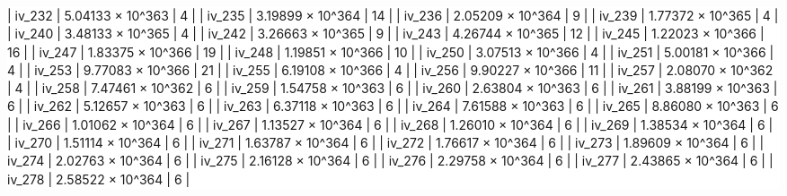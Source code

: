 | iv_232 | 5.04133 × 10^363 | 4 |
| iv_235 | 3.19899 × 10^364 | 14 |
| iv_236 | 2.05209 × 10^364 | 9 |
| iv_239 | 1.77372 × 10^365 | 4 |
| iv_240 | 3.48133 × 10^365 | 4 |
| iv_242 | 3.26663 × 10^365 | 9 |
| iv_243 | 4.26744 × 10^365 | 12 |
| iv_245 | 1.22023 × 10^366 | 16 |
| iv_247 | 1.83375 × 10^366 | 19 |
| iv_248 | 1.19851 × 10^366 | 10 |
| iv_250 | 3.07513 × 10^366 | 4 |
| iv_251 | 5.00181 × 10^366 | 4 |
| iv_253 | 9.77083 × 10^366 | 21 |
| iv_255 | 6.19108 × 10^366 | 4 |
| iv_256 | 9.90227 × 10^366 | 11 |
| iv_257 | 2.08070 × 10^362 | 4 |
| iv_258 | 7.47461 × 10^362 | 6 |
| iv_259 | 1.54758 × 10^363 | 6 |
| iv_260 | 2.63804 × 10^363 | 6 |
| iv_261 | 3.88199 × 10^363 | 6 |
| iv_262 | 5.12657 × 10^363 | 6 |
| iv_263 | 6.37118 × 10^363 | 6 |
| iv_264 | 7.61588 × 10^363 | 6 |
| iv_265 | 8.86080 × 10^363 | 6 |
| iv_266 | 1.01062 × 10^364 | 6 |
| iv_267 | 1.13527 × 10^364 | 6 |
| iv_268 | 1.26010 × 10^364 | 6 |
| iv_269 | 1.38534 × 10^364 | 6 |
| iv_270 | 1.51114 × 10^364 | 6 |
| iv_271 | 1.63787 × 10^364 | 6 |
| iv_272 | 1.76617 × 10^364 | 6 |
| iv_273 | 1.89609 × 10^364 | 6 |
| iv_274 | 2.02763 × 10^364 | 6 |
| iv_275 | 2.16128 × 10^364 | 6 |
| iv_276 | 2.29758 × 10^364 | 6 |
| iv_277 | 2.43865 × 10^364 | 6 |
| iv_278 | 2.58522 × 10^364 | 6 |